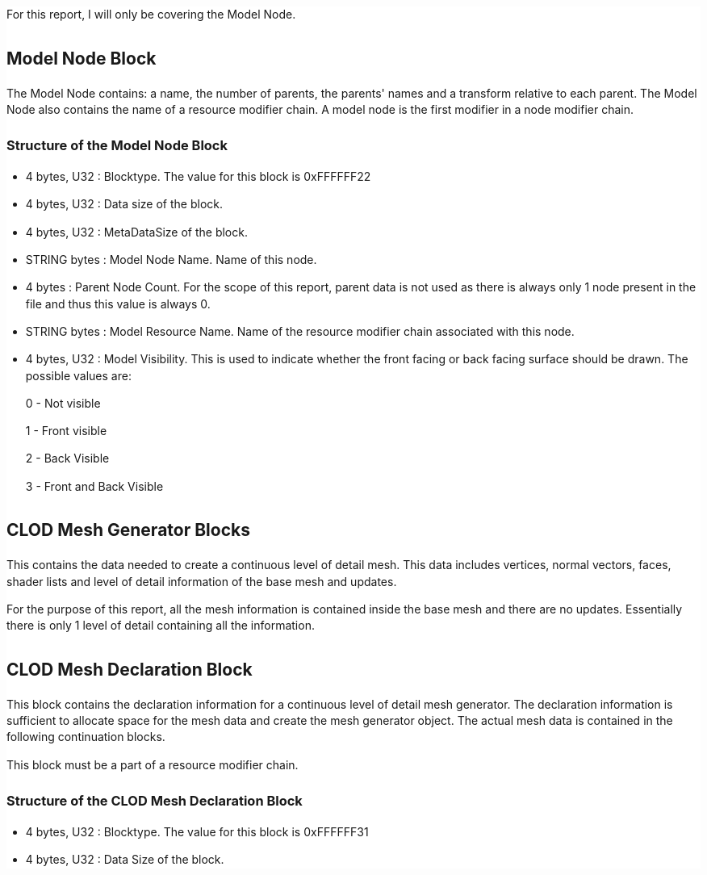 For this report, I will only be covering the Model Node.

## Model Node Block

The Model Node contains: a name, the number of parents, the parents' names and a transform relative to each parent. The Model Node also contains the name of a resource modifier chain. A model node is the first modifier in a node modifier chain. 

### Structure of the Model Node Block

+ 4 bytes, U32 : Blocktype. The value for this block is 0xFFFFFF22

+ 4 bytes, U32 : Data size of the block.

+ 4 bytes, U32 : MetaDataSize of the block.

+ STRING bytes : Model Node Name. Name of this node.

+ 4 bytes : Parent Node Count. For the scope of this report, parent data is not used as there is always only 1 node present in the file and thus this value is always 0.

+ STRING bytes : Model Resource Name. Name of the resource modifier chain associated with this node.

+ 4 bytes, U32 : Model Visibility. This is used to indicate whether the front facing or back facing surface should be drawn. The possible values are:

	0 - Not visible
	
	1 - Front visible
	
	2 - Back Visible
	
	3 - Front and Back Visible
	
## CLOD Mesh Generator Blocks

This contains the data needed to create a continuous level of detail mesh. This data includes vertices, normal vectors, faces, shader lists and level of detail information of the base mesh and updates. 

For the purpose of this report, all the mesh information is contained inside the base mesh and there are no updates. Essentially there is only 1 level of detail containing all the information.

## CLOD Mesh Declaration Block

This block contains the declaration information for a continuous level of detail mesh generator. The declaration information is sufficient to allocate space for the mesh data and create the mesh generator object. The actual mesh data is contained in the following continuation blocks.

This block must be a part of a resource modifier chain.

### Structure of the CLOD Mesh Declaration Block

+ 4 bytes, U32 : Blocktype. The value for this block is 0xFFFFFF31

+ 4 bytes, U32 : Data Size of the block.
